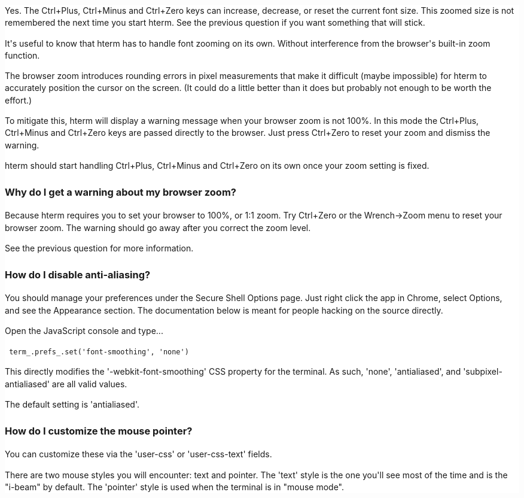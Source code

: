   Yes.  The Ctrl+Plus, Ctrl+Minus and Ctrl+Zero keys can increase, decrease,
  or reset the current font size.  This zoomed size is not remembered the
  next time you start hterm.  See the previous question if you want something
  that will stick.

  It's useful to know that hterm has to handle font zooming on its own.
  Without interference from the browser's built-in zoom function.

  The browser zoom introduces rounding errors in pixel measurements that
  make it difficult (maybe impossible) for hterm to accurately position the
  cursor on the screen.  (It could do a little better than it does but
  probably not enough to be worth the effort.)

  To mitigate this, hterm will display a warning message when your browser
  zoom is not 100%.  In this mode the Ctrl+Plus, Ctrl+Minus and Ctrl+Zero
  keys are passed directly to the browser.  Just press Ctrl+Zero to reset your
  zoom and dismiss the warning.

  hterm should start handling Ctrl+Plus, Ctrl+Minus and Ctrl+Zero on its
  own once your zoom setting is fixed.


### Why do I get a warning about my browser zoom?

  Because hterm requires you to set your browser to 100%, or 1:1 zoom.
  Try Ctrl+Zero or the Wrench->Zoom menu to reset your browser zoom.  The
  warning should go away after you correct the zoom level.

  See the previous question for more information.


### How do I disable anti-aliasing?

  You should manage your preferences under the Secure Shell Options page.
  Just right click the app in Chrome, select Options, and see the Appearance
  section.  The documentation below is meant for people hacking on the source
  directly.

  Open the JavaScript console and type...

     term_.prefs_.set('font-smoothing', 'none')

  This directly modifies the '-webkit-font-smoothing' CSS property for the
  terminal.  As such, 'none', 'antialiased', and 'subpixel-antialiased' are
  all valid values.

  The default setting is 'antialiased'.


### How do I customize the mouse pointer?

  You can customize these via the 'user-css' or 'user-css-text' fields.

  There are two mouse styles you will encounter: text and pointer.
  The 'text' style is the one you'll see most of the time and is the "i-beam"
  by default.
  The 'pointer' style is used when the terminal is in "mouse mode".
